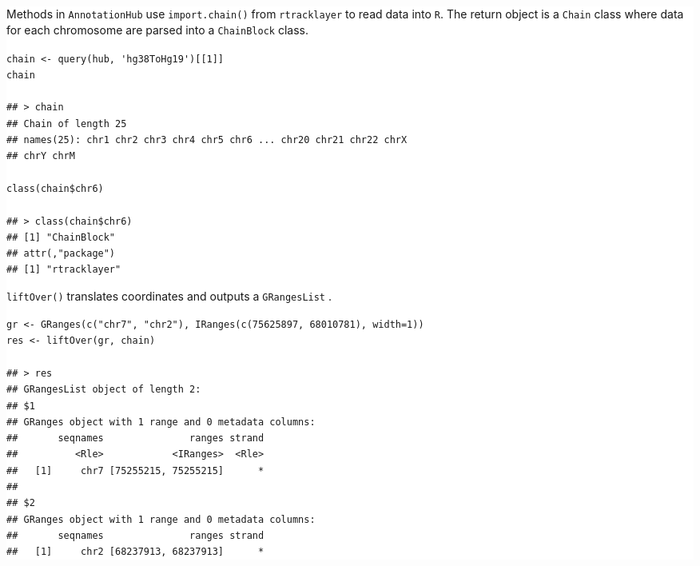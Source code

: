 Methods in `AnnotationHub` use `import.chain()` from `rtracklayer` to read 
data into `R`. The return object is a `Chain` class where data for each 
chromosome are parsed into a `ChainBlock` class.

    chain <- query(hub, 'hg38ToHg19')[[1]] 
    chain

    ## > chain
    ## Chain of length 25
    ## names(25): chr1 chr2 chr3 chr4 chr5 chr6 ... chr20 chr21 chr22 chrX 
    ## chrY chrM

    class(chain$chr6)

    ## > class(chain$chr6)
    ## [1] "ChainBlock"
    ## attr(,"package")
    ## [1] "rtracklayer"

`liftOver()` translates coordinates and outputs a `GRangesList` .

    gr <- GRanges(c("chr7", "chr2"), IRanges(c(75625897, 68010781), width=1)) 
    res <- liftOver(gr, chain)

    ## > res
    ## GRangesList object of length 2:
    ## $1 
    ## GRanges object with 1 range and 0 metadata columns:
    ##       seqnames               ranges strand
    ##          <Rle>            <IRanges>  <Rle>
    ##   [1]     chr7 [75255215, 75255215]      *
    ## 
    ## $2 
    ## GRanges object with 1 range and 0 metadata columns:
    ##       seqnames               ranges strand
    ##   [1]     chr2 [68237913, 68237913]      *

